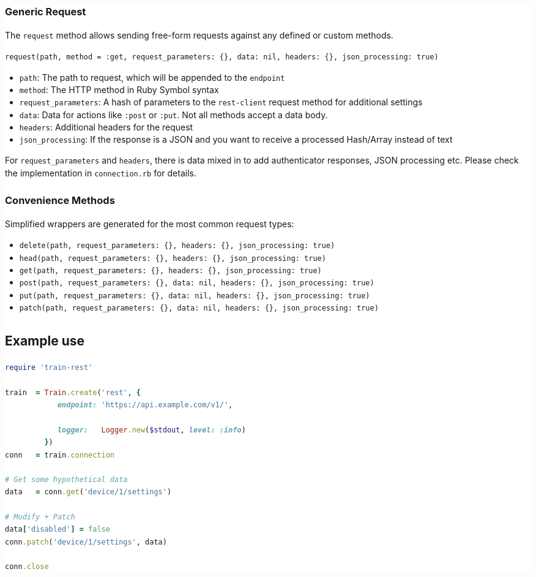 ### Generic Request

The `request` method allows sending free-form requests against any defined or
custom methods.

`request(path, method = :get, request_parameters: {}, data: nil, headers: {},
json_processing: true)`

- `path`: The path to request, which will be appended to the `endpoint`
- `method`: The HTTP method in Ruby Symbol syntax
- `request_parameters`: A hash of parameters to the `rest-client` request
  method for additional settings
- `data`: Data for actions like `:post` or `:put`. Not all methods accept
  a data body.
- `headers`: Additional headers for the request
- `json_processing`: If the response is a JSON and you want to receive a
  processed Hash/Array instead of text

For `request_parameters` and `headers`, there is data mixed in to add
authenticator responses, JSON processing etc. Please check the
implementation in `connection.rb` for details.

### Convenience Methods

Simplified wrappers are generated for the most common request types:

- `delete(path, request_parameters: {}, headers: {}, json_processing: true)`
- `head(path, request_parameters: {}, headers: {}, json_processing: true)`
- `get(path, request_parameters: {}, headers: {}, json_processing: true)`
- `post(path, request_parameters: {}, data: nil, headers: {}, json_processing: true)`
- `put(path, request_parameters: {}, data: nil, headers: {}, json_processing: true)`
- `patch(path, request_parameters: {}, data: nil, headers: {}, json_processing: true)`

## Example use

```ruby
require 'train-rest'

train  = Train.create('rest', {
            endpoint: 'https://api.example.com/v1/',

            logger:   Logger.new($stdout, level: :info)
         })
conn   = train.connection

# Get some hypothetical data
data   = conn.get('device/1/settings')

# Modify + Patch
data['disabled'] = false
conn.patch('device/1/settings', data)

conn.close
```
